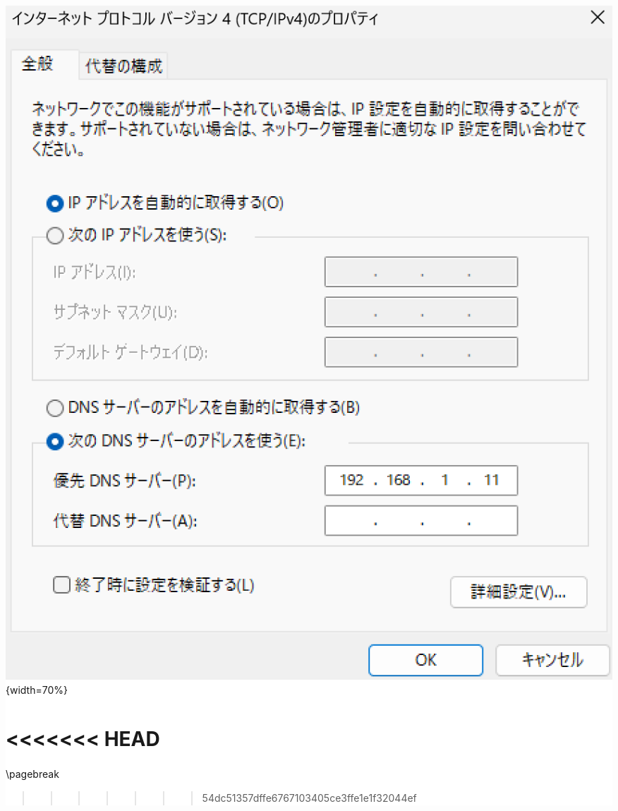 ![ホストPCのDNS設定変更](image/Ch6/hostPCdnssetting.png){width=70%}

<<<<<<< HEAD
=======
\pagebreak
>>>>>>> 54dc51357dffe6767103405ce3ffe1e1f32044ef

